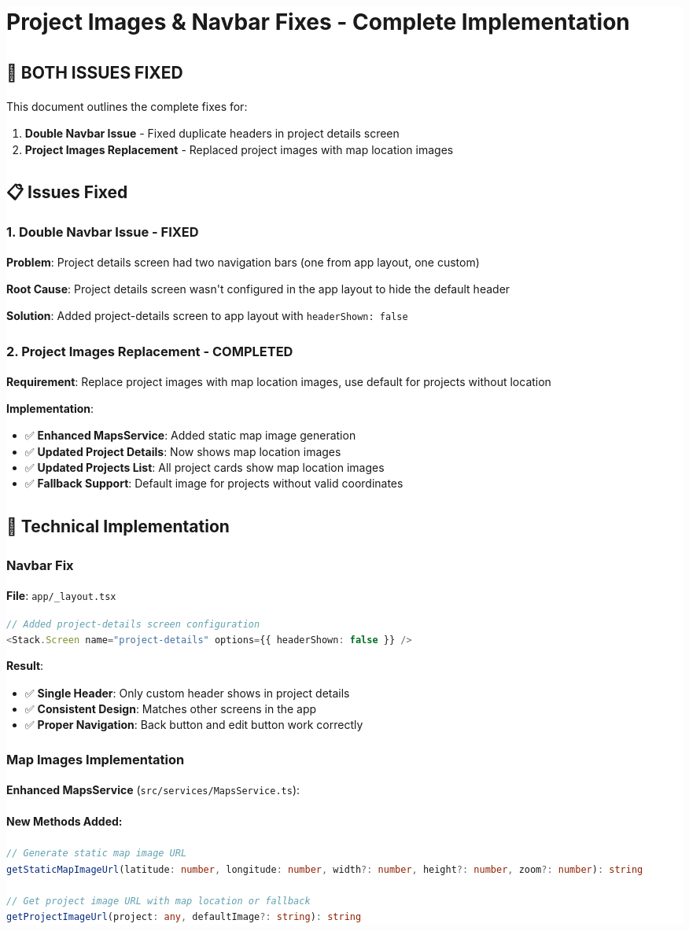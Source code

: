# Project Images & Navbar Fixes - Complete Implementation

## 🎯 **BOTH ISSUES FIXED**

This document outlines the complete fixes for:
1. **Double Navbar Issue** - Fixed duplicate headers in project details screen
2. **Project Images Replacement** - Replaced project images with map location images

## 📋 **Issues Fixed**

### **1. Double Navbar Issue - FIXED**
**Problem**: Project details screen had two navigation bars (one from app layout, one custom)

**Root Cause**: Project details screen wasn't configured in the app layout to hide the default header

**Solution**: Added project-details screen to app layout with `headerShown: false`

### **2. Project Images Replacement - COMPLETED**
**Requirement**: Replace project images with map location images, use default for projects without location

**Implementation**: 
- ✅ **Enhanced MapsService**: Added static map image generation
- ✅ **Updated Project Details**: Now shows map location images
- ✅ **Updated Projects List**: All project cards show map location images
- ✅ **Fallback Support**: Default image for projects without valid coordinates

## 🔧 **Technical Implementation**

### **Navbar Fix**
**File**: `app/_layout.tsx`
```typescript
// Added project-details screen configuration
<Stack.Screen name="project-details" options={{ headerShown: false }} />
```

**Result**: 
- ✅ **Single Header**: Only custom header shows in project details
- ✅ **Consistent Design**: Matches other screens in the app
- ✅ **Proper Navigation**: Back button and edit button work correctly

### **Map Images Implementation**
**Enhanced MapsService** (`src/services/MapsService.ts`):

#### **New Methods Added**:
```typescript
// Generate static map image URL
getStaticMapImageUrl(latitude: number, longitude: number, width?: number, height?: number, zoom?: number): string

// Get project image URL with map location or fallback
getProjectImageUrl(project: any, defaultImage?: string): string
```
